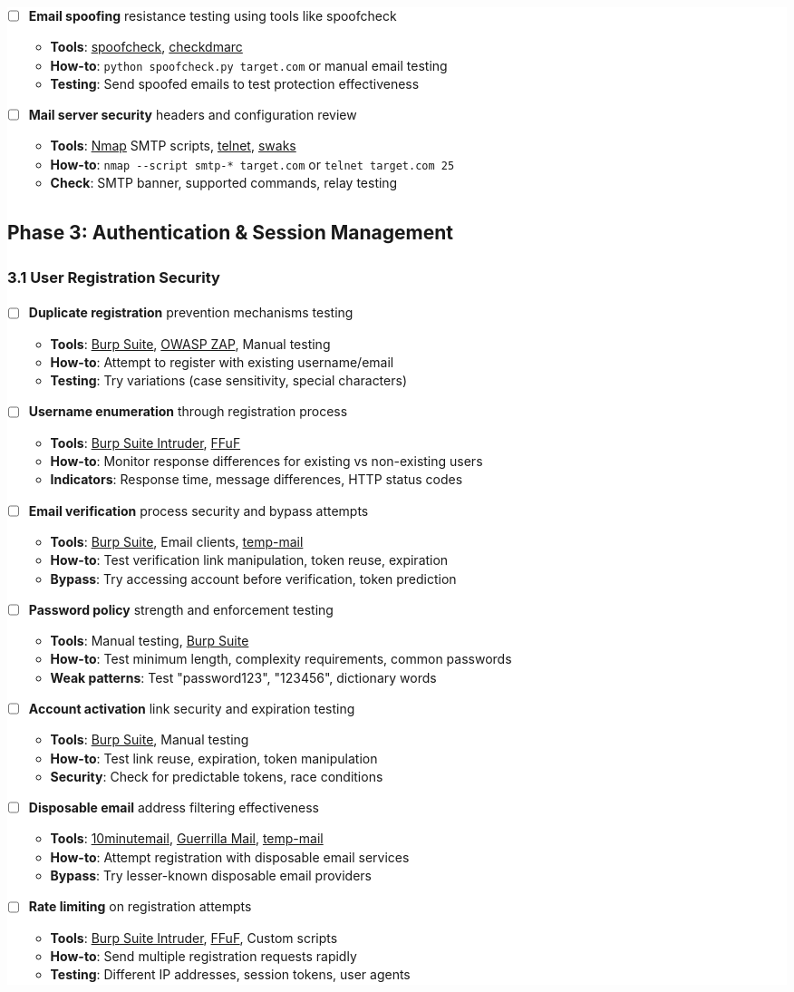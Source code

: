 - [ ] **Email spoofing** resistance testing using tools like spoofcheck
  - **Tools**: [spoofcheck](https://github.com/BishopFox/spoofcheck), [checkdmarc](https://github.com/domainaware/checkdmarc)
  - **How-to**: `python spoofcheck.py target.com` or manual email testing
  - **Testing**: Send spoofed emails to test protection effectiveness

- [ ] **Mail server security** headers and configuration review
  - **Tools**: [Nmap](https://nmap.org/) SMTP scripts, [telnet](https://linux.die.net/man/1/telnet), [swaks](https://github.com/jetmore/swaks)
  - **How-to**: `nmap --script smtp-* target.com` or `telnet target.com 25`
  - **Check**: SMTP banner, supported commands, relay testing

## Phase 3: Authentication & Session Management

### 3.1 User Registration Security

- [ ] **Duplicate registration** prevention mechanisms testing
  - **Tools**: [Burp Suite](https://portswigger.net/burp), [OWASP ZAP](https://www.zaproxy.org/), Manual testing
  - **How-to**: Attempt to register with existing username/email
  - **Testing**: Try variations (case sensitivity, special characters)

- [ ] **Username enumeration** through registration process
  - **Tools**: [Burp Suite Intruder](https://portswigger.net/burp/documentation/desktop/tools/intruder), [FFuF](https://github.com/ffuf/ffuf)
  - **How-to**: Monitor response differences for existing vs non-existing users
  - **Indicators**: Response time, message differences, HTTP status codes

- [ ] **Email verification** process security and bypass attempts
  - **Tools**: [Burp Suite](https://portswigger.net/burp), Email clients, [temp-mail](https://temp-mail.org/)
  - **How-to**: Test verification link manipulation, token reuse, expiration
  - **Bypass**: Try accessing account before verification, token prediction

- [ ] **Password policy** strength and enforcement testing
  - **Tools**: Manual testing, [Burp Suite](https://portswigger.net/burp)
  - **How-to**: Test minimum length, complexity requirements, common passwords
  - **Weak patterns**: Test "password123", "123456", dictionary words

- [ ] **Account activation** link security and expiration testing
  - **Tools**: [Burp Suite](https://portswigger.net/burp), Manual testing
  - **How-to**: Test link reuse, expiration, token manipulation
  - **Security**: Check for predictable tokens, race conditions

- [ ] **Disposable email** address filtering effectiveness
  - **Tools**: [10minutemail](https://10minutemail.com/), [Guerrilla Mail](https://www.guerrillamail.com/), [temp-mail](https://temp-mail.org/)
  - **How-to**: Attempt registration with disposable email services
  - **Bypass**: Try lesser-known disposable email providers

- [ ] **Rate limiting** on registration attempts
  - **Tools**: [Burp Suite Intruder](https://portswigger.net/burp/documentation/desktop/tools/intruder), [FFuF](https://github.com/ffuf/ffuf), Custom scripts
  - **How-to**: Send multiple registration requests rapidly
  - **Testing**: Different IP addresses, session tokens, user agents

